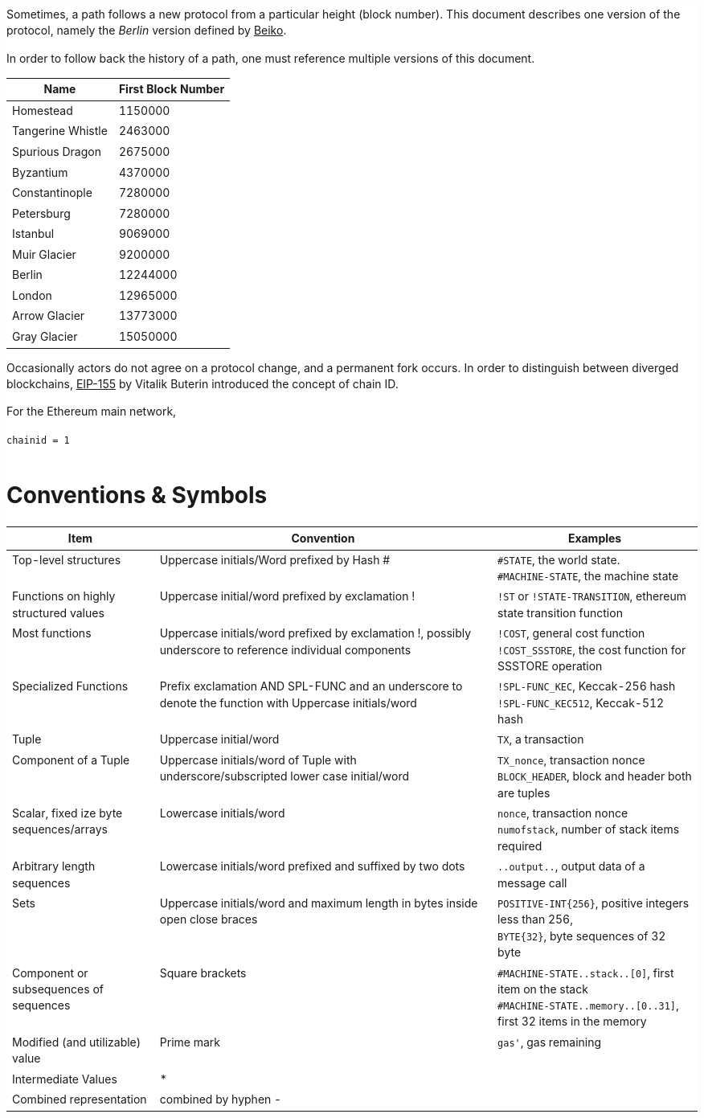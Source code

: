 Sometimes, a path follows a new protocol from a particular height (block number).
This document describes one version of the protocol, namely the _Berlin_ version defined by [Beiko](https://github.com/ethereum/eth1.0-specs/blob/master/network-upgrades/mainnet-upgrades/berlin.md).

In order to follow back the history of a path, one must reference multiple versions of this document.

|Name | First Block Number |
|---|---|
|Homestead        |  1150000 |
|Tangerine Whistle|  2463000 |
|Spurious Dragon  |  2675000 |
|Byzantium        |  4370000 |
|Constantinople   |  7280000 |
|Petersburg       |  7280000 |
|Istanbul         |  9069000 |
|Muir Glacier     |  9200000 |
|Berlin           | 12244000 |
|London           | 12965000 |
|Arrow Glacier    | 13773000 |
|Gray Glacier     | 15050000 |

Occasionally actors do not agree on a protocol change, and a permanent fork occurs. In order to distinguish between diverged blockchains, [EIP-155](https://eips.ethereum.org/EIPS/eip-155) by Vitalik Buterin introduced the concept of chain ID.

For the Ethereum main network,
```
chainid = 1
```

# Conventions & Symbols

|Item| Convention|Examples|
|--|--|--|
|Top-level structures |Uppercase initials/Word prefixed by Hash #| `#STATE`, the world state. <br> `#MACHINE-STATE`, the machine state|
|Functions on highly structured values| Uppercase initial/word prefixed by exclamation ! | `!ST` or `!STATE-TRANSITION`, ethereum state transition function |
|Most functions|Uppercase initials/word prefixed by exclamation !, possibly underscore to reference individual components | `!COST`, general cost function <br> `!COST_SSSTORE`, the cost function for SSSTORE operation|
|Specialized Functions| Prefix exclamation AND SPL-FUNC and an underscore to denote the function with Uppercase initials/word| `!SPL-FUNC_KEC`, Keccak-256 hash <br> `!SPL-FUNC_KEC512`, Keccak-512 hash | 
|Tuple|Uppercase initial/word|`TX`, a transaction|
|Component of a Tuple|Uppercase initials/word of Tuple with underscore/subscripted lower case initial/word|`TX_nonce`, transaction nonce <br> `BLOCK_HEADER`, block and header both are tuples|
|Scalar, fixed ize byte sequences/arrays|Lowercase initials/word|`nonce`, transaction nonce <br> `numofstack`, number of stack items required|
|Arbitrary length sequences|Lowercase initials/word prefixed and suffixed by two dots|`..output..`, output data of a message call|
|Sets| Uppercase initials/word and maximum length in bytes inside open close braces| `POSITIVE-INT{256}`, positive integers less than 256, <br> `BYTE{32}`, byte sequences of 32 byte|
|Component or subsequences of sequences|Square brackets|`#MACHINE-STATE..stack..[0]`, first item on the stack <br> `#MACHINE-STATE..memory..[0..31]`, first 32 items in the memory |
| Modified (and utilizable) value|Prime mark| `gas'`, gas remaining|
|Intermediate Values|*||
|Combined representation| combined by hyphen -||
